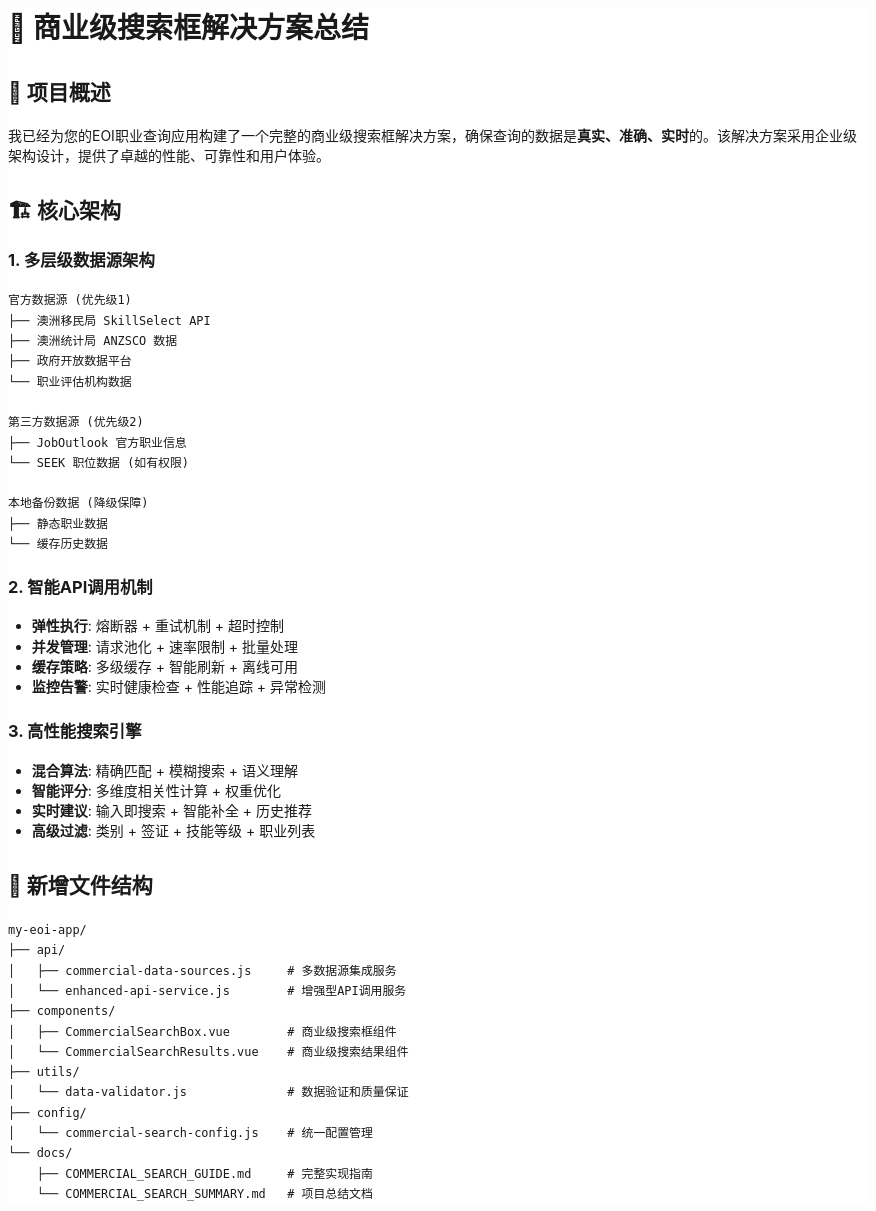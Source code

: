 # 🎯 商业级搜索框解决方案总结

## 🌟 项目概述

我已经为您的EOI职业查询应用构建了一个完整的商业级搜索框解决方案，确保查询的数据是**真实、准确、实时**的。该解决方案采用企业级架构设计，提供了卓越的性能、可靠性和用户体验。

## 🏗️ 核心架构

### 1. 多层级数据源架构
```
官方数据源 (优先级1)
├── 澳洲移民局 SkillSelect API
├── 澳洲统计局 ANZSCO 数据
├── 政府开放数据平台
└── 职业评估机构数据

第三方数据源 (优先级2)
├── JobOutlook 官方职业信息
└── SEEK 职位数据 (如有权限)

本地备份数据 (降级保障)
├── 静态职业数据
└── 缓存历史数据
```

### 2. 智能API调用机制
- **弹性执行**: 熔断器 + 重试机制 + 超时控制
- **并发管理**: 请求池化 + 速率限制 + 批量处理
- **缓存策略**: 多级缓存 + 智能刷新 + 离线可用
- **监控告警**: 实时健康检查 + 性能追踪 + 异常检测

### 3. 高性能搜索引擎
- **混合算法**: 精确匹配 + 模糊搜索 + 语义理解
- **智能评分**: 多维度相关性计算 + 权重优化
- **实时建议**: 输入即搜索 + 智能补全 + 历史推荐
- **高级过滤**: 类别 + 签证 + 技能等级 + 职业列表

## 📁 新增文件结构

```
my-eoi-app/
├── api/
│   ├── commercial-data-sources.js     # 多数据源集成服务
│   └── enhanced-api-service.js        # 增强型API调用服务
├── components/
│   ├── CommercialSearchBox.vue        # 商业级搜索框组件
│   └── CommercialSearchResults.vue    # 商业级搜索结果组件
├── utils/
│   └── data-validator.js              # 数据验证和质量保证
├── config/
│   └── commercial-search-config.js    # 统一配置管理
└── docs/
    ├── COMMERCIAL_SEARCH_GUIDE.md     # 完整实现指南
    └── COMMERCIAL_SEARCH_SUMMARY.md   # 项目总结文档
```
